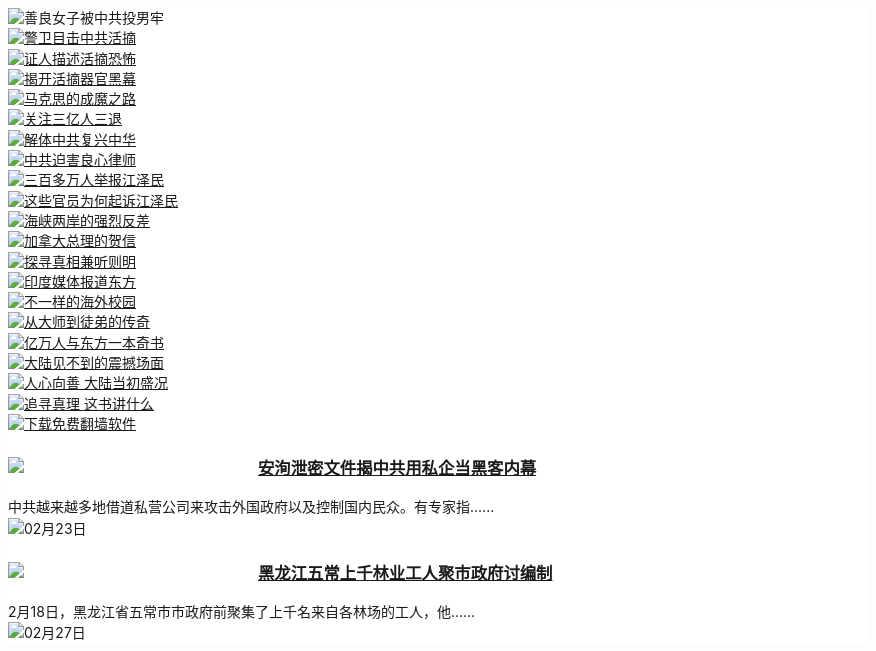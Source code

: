 <img width="130" src="https://raw.githubusercontent.com/1992513/djy/master/gb/130/shang-lnz.jpg" title="善良女子被中共投男牢"  alt="善良女子被中共投男牢"></a><br><a href="https://github.com/1992513/djy/blob/master/gb/16/3/16/n4663449.md?dfh#1" target="_blank"><img width="130" src="https://raw.githubusercontent.com/1992513/djy/master/gb/130/huo-z3.jpg" title="警卫目击中共活摘"  alt="警卫目击中共活摘"></a><br><a href="https://github.com/1992513/djy/blob/master/gb/16/8/7/n8177641.md?dfh#1" target="_blank"><img width="130" src="https://raw.githubusercontent.com/1992513/djy/master/gb/130/huo-z4.jpg" title="证人描述活摘恐怖"  alt="证人描述活摘恐怖"></a><br><a href="https://github.com/1992513/djy/blob/master/gb/10/4/19/n2881569.md?dfh#1" target="_blank"><img width="130" src="https://raw.githubusercontent.com/1992513/djy/master/gb/130/huo-z1.jpg" title="揭开活摘器官黑幕"  alt="揭开活摘器官黑幕"></a><br><a href="https://github.com/1992513/djy/blob/master/gb/10/11/7/n3077476.md?dfh#1" target="_blank"><img width="130" src="https://raw.githubusercontent.com/1992513/djy/master/gb/130/ma-ks.jpg" title="马克思的成魔之路"  alt="马克思的成魔之路"></a><br><a href="https://github.com/1992513/djy/blob/master/gb/18/5/10/n10381511.md?dfh#1" target="_blank"><img width="130" src="https://raw.githubusercontent.com/1992513/djy/master/gb/130/st1.jpg" title="关注三亿人三退"  alt="关注三亿人三退"></a><br><a href="https://github.com/1992513/djy/blob/master/gb/18/3/21/n10237682.md?dfh#1" target="_blank"><img width="130" src="https://raw.githubusercontent.com/1992513/djy/master/gb/130/jie-t.jpg" title="解体中共复兴中华"  alt="解体中共复兴中华"></a><br><a href="https://github.com/1992513/djy/blob/master/gb/9/2/9/n2422991.md?dfh#1" target="_blank"><img width="130" src="https://raw.githubusercontent.com/1992513/djy/master/gb/130/gao-zs.jpg" title="中共迫害良心律师"  alt="中共迫害良心律师"></a><br><a href="https://github.com/1992513/djy/blob/master/gb/18/12/9/n10900044.md?dfh#1" target="_blank"><img width="130" src="https://raw.githubusercontent.com/1992513/djy/master/gb/130/sj1.jpg" title="三百多万人举报江泽民"  alt="三百多万人举报江泽民"></a><br><a href="https://github.com/1992513/djy/blob/master/gb/18/8/28/n10672014.md?dfh#1" target="_blank"><img width="130" src="https://raw.githubusercontent.com/1992513/djy/master/gb/130/sj2.jpg" title="这些官员为何起诉江泽民"  alt="这些官员为何起诉江泽民"></a><br><a href="https://github.com/1992513/djy/blob/master/gb/8/12/18/n2367165.md?dfh#1" target="_blank"><img width="130" src="https://raw.githubusercontent.com/1992513/djy/master/gb/130/liangan.jpg" title="海峡两岸的强烈反差"  alt="海峡两岸的强烈反差"></a><br><a href="https://github.com/1992513/djy/blob/master/gb/15/12/10/n4593139.md?dfh#1" target="_blank"><img width="130" src="https://raw.githubusercontent.com/1992513/djy/master/gb/130/jia-ndzl.jpg" title="加拿大总理的贺信"  alt="加拿大总理的贺信"></a><br><a href="https://github.com/1992513/djy/blob/master/gb/11/6/17/n3289382.md?dfh#1" target="_blank"><img width="130" src="https://raw.githubusercontent.com/1992513/djy/master/gb/130/xiao-wd.jpg" title="探寻真相兼听则明"  alt="探寻真相兼听则明"></a><br><a href="https://github.com/1992513/djy/blob/master/gb/18/10/27/n10812623.md?dfh#1" target="_blank"><img width="130" src="https://raw.githubusercontent.com/1992513/djy/master/gb/130/yindu.jpg" title="印度媒体报道东方"  alt="印度媒体报道东方"></a><br><a href="https://github.com/1992513/djy/blob/master/gb/18/6/9/n10469652.md?dfh#1" target="_blank"><img width="130" src="https://raw.githubusercontent.com/1992513/djy/master/gb/130/xie-j.jpg" title="不一样的海外校园"  alt="不一样的海外校园"></a><br><a href="https://github.com/1992513/djy/blob/master/gb/7/4/5/n1669415.md?dfh#1" target="_blank"><img width="130" src="https://raw.githubusercontent.com/1992513/djy/master/gb/130/li-up.jpg" title="从大师到徒弟的传奇"  alt="从大师到徒弟的传奇"></a><br><a href="https://github.com/1992513/djy/blob/master/gb/17/5/26/n9191512.md?dfh#1" target="_blank"><img width="130" src="https://raw.githubusercontent.com/1992513/djy/master/gb/130/zfl2.jpg" title="亿万人与东方一本奇书"  alt="亿万人与东方一本奇书"></a><br><a href="https://github.com/1992513/djy/blob/master/gb/13/11/27/n4020290.md?dfh#1" target="_blank"><img width="130" src="https://raw.githubusercontent.com/1992513/djy/master/gb/130/zhen-h.jpg" title="大陆见不到的震撼场面"  alt="大陆见不到的震撼场面"></a><br><a href="https://github.com/1992513/djy/blob/master/gb/15/7/17/n4482910.md?dfh#1" target="_blank"><img width="130" src="https://raw.githubusercontent.com/1992513/djy/master/gb/130/dalu-sk.jpg" title="人心向善 大陆当初盛况"  alt="人心向善 大陆当初盛况"></a><br><a href="https://github.com/1992513/djy/blob/master/gb/19/1/5/n10955468.md?dfh#1" target="_blank"><img width="130" src="https://raw.githubusercontent.com/1992513/djy/master/gb/130/zfl1.jpg" title="追寻真理 这书讲什么"  alt="追寻真理 这书讲什么"></a><br><a href="https://github.com/1992513/www/blob/master/README.md?dfh#1" target="_blank"><img width="130" src="https://raw.githubusercontent.com/1992513/djy/master/gb/130/fq1.jpg" title="下载免费翻墙软件"  alt="下载免费翻墙软件"></a><br></td></tr>
<tr><td width="742"><h3><a href="https://github.com/1992513/djy/blob/master/gb/24/2/22/n14186875.md#1" target="_blank"><img width="250" src="https://i.epochtimes.com/assets/uploads/2024/02/id14189895-0227776676-320x200.jpg" align ="left"></a><a href="https://github.com/1992513/djy/blob/master/gb/24/2/22/n14186875.md#1" target="_blank">安洵泄密文件揭中共用私企当黑客内幕</a><br></h3>中共越来越多地借道私营公司来攻击外国政府以及控制国内民众。有专家指......<br><img align="bottom" src="https://raw.githubusercontent.com/1992513/www/master/t/ntdtv/time.gif">02月23日</td></tr>
<tr><td width="742"><h3><a href="https://github.com/1992513/djy/blob/master/gb/24/2/26/n14189894.md#1" target="_blank"><img width="250" src="https://i.epochtimes.com/assets/uploads/2024/02/id14189895-0227776676-320x200.jpg" align ="left"></a><a href="https://github.com/1992513/djy/blob/master/gb/24/2/26/n14189894.md#1" target="_blank">黑龙江五常上千林业工人聚市政府讨编制</a><br></h3>2月18日，黑龙江省五常市市政府前聚集了上千名来自各林场的工人，他......<br><img align="bottom" src="https://raw.githubusercontent.com/1992513/www/master/t/ntdtv/time.gif">02月27日</td></tr>